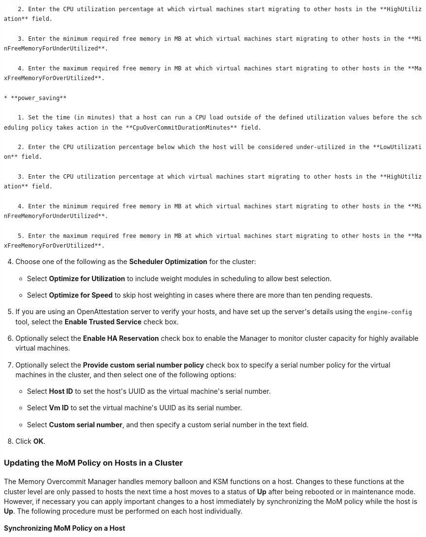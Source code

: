         2. Enter the CPU utilization percentage at which virtual machines start migrating to other hosts in the **HighUtilization** field.

        3. Enter the minimum required free memory in MB at which virtual machines start migrating to other hosts in the **MinFreeMemoryForUnderUtilized**.

        4. Enter the maximum required free memory in MB at which virtual machines start migrating to other hosts in the **MaxFreeMemoryForOverUtilized**.

    * **power_saving**

        1. Set the time (in minutes) that a host can run a CPU load outside of the defined utilization values before the scheduling policy takes action in the **CpuOverCommitDurationMinutes** field.

        2. Enter the CPU utilization percentage below which the host will be considered under-utilized in the **LowUtilization** field.

        3. Enter the CPU utilization percentage at which virtual machines start migrating to other hosts in the **HighUtilization** field.

        4. Enter the minimum required free memory in MB at which virtual machines start migrating to other hosts in the **MinFreeMemoryForUnderUtilized**.

        5. Enter the maximum required free memory in MB at which virtual machines start migrating to other hosts in the **MaxFreeMemoryForOverUtilized**.

4. Choose one of the following as the **Scheduler Optimization** for the cluster:

    * Select **Optimize for Utilization** to include weight modules in scheduling to allow best selection.

    * Select **Optimize for Speed** to skip host weighting in cases where there are more than ten pending requests.

5. If you are using an OpenAttestation server to verify your hosts, and have set up the server's details using the `engine-config` tool, select the **Enable Trusted Service** check box.

6. Optionally select the **Enable HA Reservation** check box to enable the Manager to monitor cluster capacity for highly available virtual machines.

7. Optionally select the **Provide custom serial number policy** check box to specify a serial number policy for the virtual machines in the cluster, and then select one of the following options:

    * Select **Host ID** to set the host's UUID as the virtual machine's serial number.

    * Select **Vm ID** to set the virtual machine's UUID as its serial number.

    * Select **Custom serial number**, and then specify a custom serial number in the text field.

8. Click **OK**.

### Updating the MoM Policy on Hosts in a Cluster

The Memory Overcommit Manager handles memory balloon and KSM functions on a host. Changes to these functions at the cluster level are only passed to hosts the next time a host moves to a status of **Up** after being rebooted or in maintenance mode. However, if necessary you can apply important changes to a host immediately by synchronizing the MoM policy while the host is **Up**. The following procedure must be performed on each host individually.

**Synchronizing MoM Policy on a Host**
